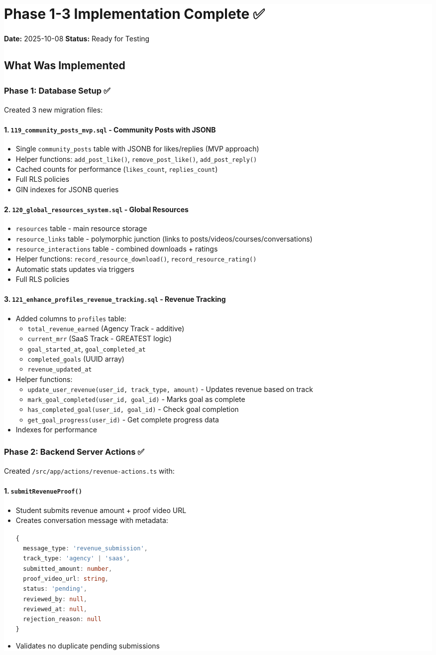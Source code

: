 # Phase 1-3 Implementation Complete ✅

**Date:** 2025-10-08
**Status:** Ready for Testing

## What Was Implemented

### Phase 1: Database Setup ✅

Created 3 new migration files:

#### 1. `119_community_posts_mvp.sql` - Community Posts with JSONB
- Single `community_posts` table with JSONB for likes/replies (MVP approach)
- Helper functions: `add_post_like()`, `remove_post_like()`, `add_post_reply()`
- Cached counts for performance (`likes_count`, `replies_count`)
- Full RLS policies
- GIN indexes for JSONB queries

#### 2. `120_global_resources_system.sql` - Global Resources
- `resources` table - main resource storage
- `resource_links` table - polymorphic junction (links to posts/videos/courses/conversations)
- `resource_interactions` table - combined downloads + ratings
- Helper functions: `record_resource_download()`, `record_resource_rating()`
- Automatic stats updates via triggers
- Full RLS policies

#### 3. `121_enhance_profiles_revenue_tracking.sql` - Revenue Tracking
- Added columns to `profiles` table:
  - `total_revenue_earned` (Agency Track - additive)
  - `current_mrr` (SaaS Track - GREATEST logic)
  - `goal_started_at`, `goal_completed_at`
  - `completed_goals` (UUID array)
  - `revenue_updated_at`
- Helper functions:
  - `update_user_revenue(user_id, track_type, amount)` - Updates revenue based on track
  - `mark_goal_completed(user_id, goal_id)` - Marks goal as complete
  - `has_completed_goal(user_id, goal_id)` - Check goal completion
  - `get_goal_progress(user_id)` - Get complete progress data
- Indexes for performance

### Phase 2: Backend Server Actions ✅

Created `/src/app/actions/revenue-actions.ts` with:

#### 1. `submitRevenueProof()`
- Student submits revenue amount + proof video URL
- Creates conversation message with metadata:
  ```typescript
  {
    message_type: 'revenue_submission',
    track_type: 'agency' | 'saas',
    submitted_amount: number,
    proof_video_url: string,
    status: 'pending',
    reviewed_by: null,
    reviewed_at: null,
    rejection_reason: null
  }
  ```
- Validates no duplicate pending submissions